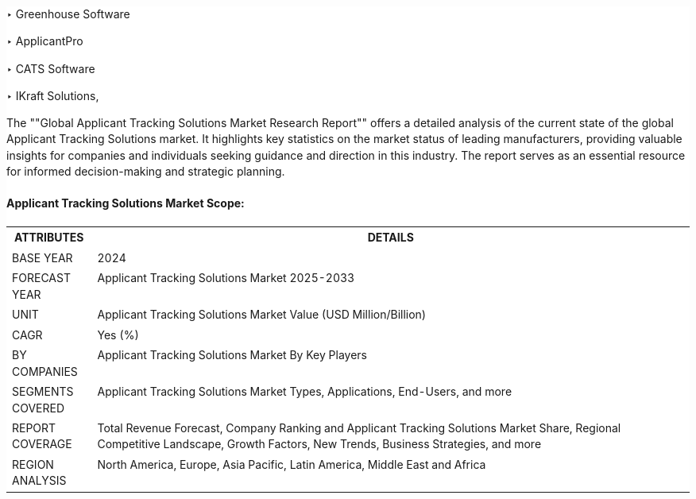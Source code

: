 ‣ Greenhouse Software

‣ ApplicantPro

‣ CATS Software

‣ IKraft Solutions,

The ""Global Applicant Tracking Solutions Market Research Report"" offers a detailed analysis of the current state of the global Applicant Tracking Solutions market. It highlights key statistics on the market status of leading manufacturers, providing valuable insights for companies and individuals seeking guidance and direction in this industry. The report serves as an essential resource for informed decision-making and strategic planning.

<h4>Applicant Tracking Solutions Market Scope:</h4>
<table>
<tr>
<th>ATTRIBUTES</th>
<th>DETAILS</th>
</tr>
<tr>
<td>BASE YEAR</td>
<td>2024</td>
</tr>
<tr>
<td>FORECAST YEAR</td>
<td>Applicant Tracking Solutions Market 2025-2033</td>
</tr>
<tr>
<td>UNIT</td>
<td>Applicant Tracking Solutions Market Value (USD Million/Billion)</td>
<tr>
<td>CAGR</td>
<td>Yes (%)</td>
</tr>
</tr>
<tr>
<td>BY COMPANIES</td>
<td>Applicant Tracking Solutions Market By Key Players</td>
</tr>
<tr>
<td>SEGMENTS COVERED</td>
<td>Applicant Tracking Solutions Market Types, Applications, End-Users, and more</td>
</tr>
<tr>
<td>REPORT COVERAGE</td>
<td>Total Revenue Forecast, Company Ranking and Applicant Tracking Solutions Market Share, Regional Competitive Landscape, Growth Factors, New Trends, Business Strategies, and more</td>
</tr>
<tr>
<td>REGION ANALYSIS</td>
<td>North America, Europe, Asia Pacific, Latin America, Middle East and Africa</td>
</tr>
</table>
